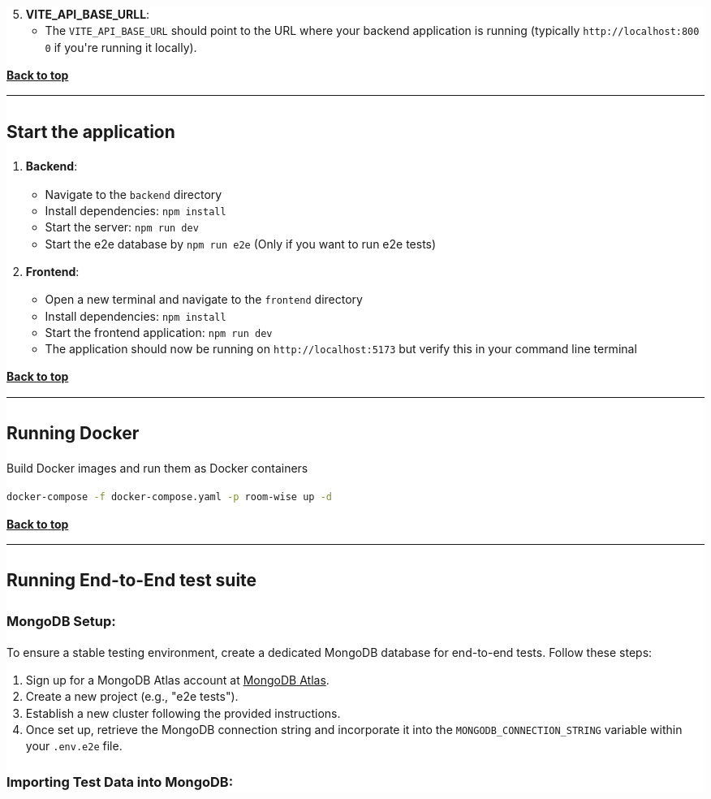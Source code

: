 5. **VITE_API_BASE_URLL**:
    - The `VITE_API_BASE_URL` should point to the URL where your backend application is running (typically `http://localhost:8000` if you're running it locally).


**[Back to top](#table-of-contents)**

---
## Start the application

1. **Backend**:
    - Navigate to the `backend` directory
    - Install dependencies: `npm install`
    - Start the server: `npm run dev`
    - Start the e2e database by `npm run e2e` (Only if you want to run e2e tests)

2. **Frontend**:
    - Open a new terminal and navigate to the `frontend` directory
    - Install dependencies: `npm install`
    - Start the frontend application: `npm run dev`
    - The application should now be running on `http://localhost:5173` but verify this in your command line terminal

**[Back to top](#table-of-contents)**

---

## Running Docker

Build Docker images and run them as Docker containers

```bash
docker-compose -f docker-compose.yaml -p room-wise up -d
```

**[Back to top](#table-of-contents)**

---

##  Running End-to-End test suite

### MongoDB Setup:

To ensure a stable testing environment, create a dedicated MongoDB database for end-to-end tests. Follow these steps:

1. Sign up for a MongoDB Atlas account at [MongoDB Atlas](https://www.mongodb.com/cloud/atlas).
2. Create a new project (e.g., "e2e tests").
3. Establish a new cluster following the provided instructions.
4. Once set up, retrieve the MongoDB connection string and incorporate it into the `MONGODB_CONNECTION_STRING` variable within your `.env.e2e` file.

### Importing Test Data into MongoDB:
